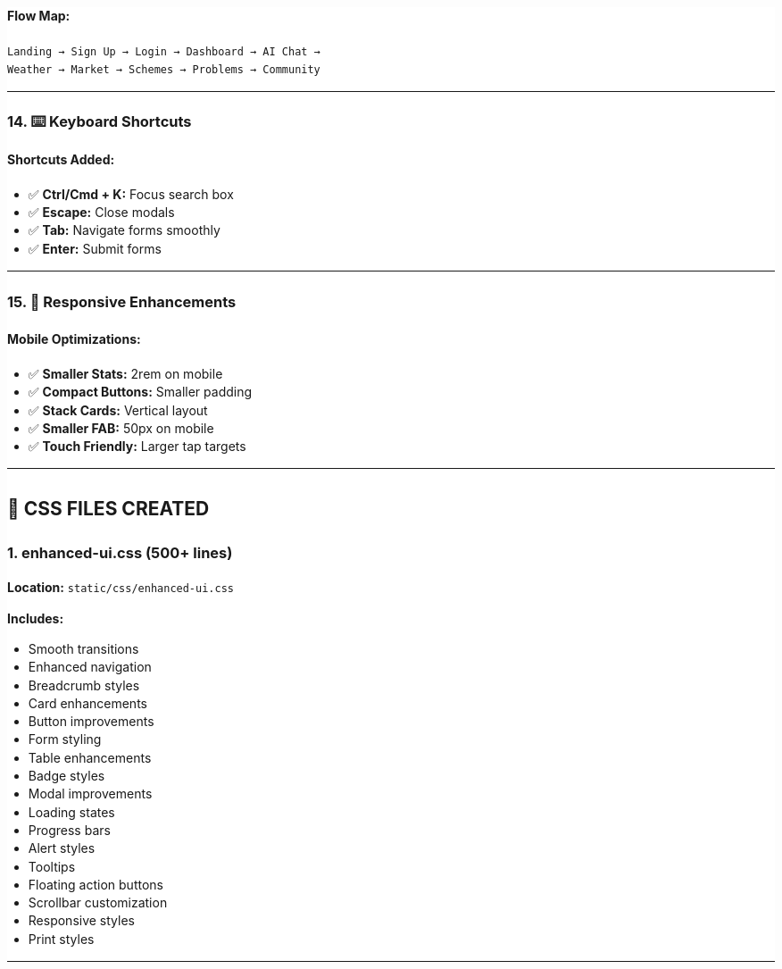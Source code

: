 #### **Flow Map:**
```
Landing → Sign Up → Login → Dashboard → AI Chat → 
Weather → Market → Schemes → Problems → Community
```

---

### **14. ⌨️ Keyboard Shortcuts**

#### **Shortcuts Added:**
- ✅ **Ctrl/Cmd + K:** Focus search box
- ✅ **Escape:** Close modals
- ✅ **Tab:** Navigate forms smoothly
- ✅ **Enter:** Submit forms

---

### **15. 📱 Responsive Enhancements**

#### **Mobile Optimizations:**
- ✅ **Smaller Stats:** 2rem on mobile
- ✅ **Compact Buttons:** Smaller padding
- ✅ **Stack Cards:** Vertical layout
- ✅ **Smaller FAB:** 50px on mobile
- ✅ **Touch Friendly:** Larger tap targets

---

## 🎨 **CSS FILES CREATED**

### **1. enhanced-ui.css (500+ lines)**
**Location:** `static/css/enhanced-ui.css`

**Includes:**
- Smooth transitions
- Enhanced navigation
- Breadcrumb styles
- Card enhancements
- Button improvements
- Form styling
- Table enhancements
- Badge styles
- Modal improvements
- Loading states
- Progress bars
- Alert styles
- Tooltips
- Floating action buttons
- Scrollbar customization
- Responsive styles
- Print styles

---